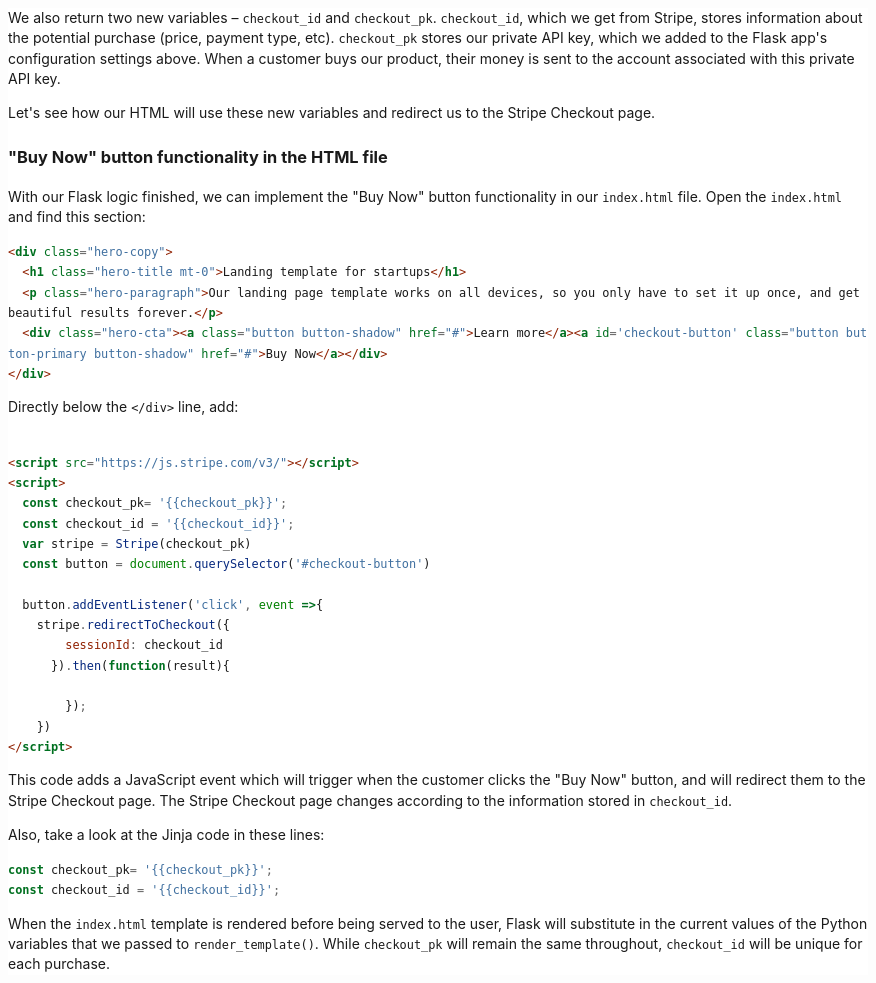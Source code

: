 We also return two new variables – `checkout_id` and `checkout_pk`. `checkout_id`, which we get from Stripe, stores information about the potential purchase (price, payment type, etc). `checkout_pk` stores our private API key, which we added to the Flask app's configuration settings above. When a customer buys our product, their money is sent to the account associated with this private API key.

Let's see how our HTML will use these new variables and redirect us to the Stripe Checkout page.

### "Buy Now" button functionality in the HTML file

With our Flask logic finished, we can implement the "Buy Now" button functionality in our `index.html` file. Open the `index.html` and find this section:

```html
<div class="hero-copy">
  <h1 class="hero-title mt-0">Landing template for startups</h1>
  <p class="hero-paragraph">Our landing page template works on all devices, so you only have to set it up once, and get beautiful results forever.</p>
  <div class="hero-cta"><a class="button button-shadow" href="#">Learn more</a><a id='checkout-button' class="button button-primary button-shadow" href="#">Buy Now</a></div>
</div>

```

Directly below the `</div>` line, add:

```html

<script src="https://js.stripe.com/v3/"></script>
<script>
  const checkout_pk= '{{checkout_pk}}';
  const checkout_id = '{{checkout_id}}';
  var stripe = Stripe(checkout_pk)
  const button = document.querySelector('#checkout-button')

  button.addEventListener('click', event =>{
    stripe.redirectToCheckout({
        sessionId: checkout_id
      }).then(function(result){

        });
    })
</script>
```

This code adds a JavaScript event which will trigger when the customer clicks the "Buy Now" button, and will redirect them to the Stripe Checkout page. The Stripe Checkout page changes according to the information stored in `checkout_id`.

Also, take a look at the Jinja code in these lines:

```javascript
const checkout_pk= '{{checkout_pk}}';
const checkout_id = '{{checkout_id}}';
```

When the `index.html` template is rendered before being served to the user, Flask will substitute in the current values of the Python variables that we passed to `render_template()`. While `checkout_pk` will remain the same throughout, `checkout_id` will be unique for each purchase.
